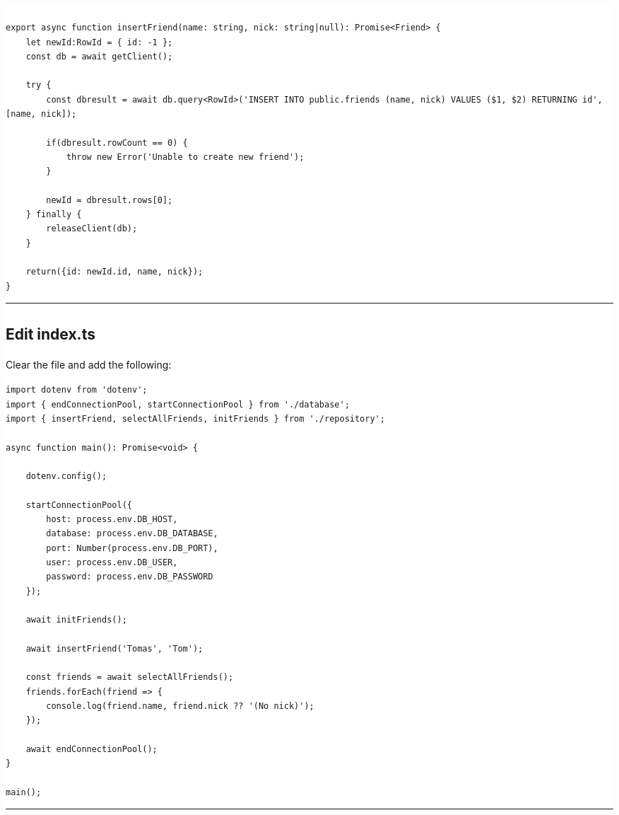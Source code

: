 ```

export async function insertFriend(name: string, nick: string|null): Promise<Friend> {
    let newId:RowId = { id: -1 }; 
    const db = await getClient();
    
    try {        
        const dbresult = await db.query<RowId>('INSERT INTO public.friends (name, nick) VALUES ($1, $2) RETURNING id', [name, nick]);

        if(dbresult.rowCount == 0) {
            throw new Error('Unable to create new friend');
        }

        newId = dbresult.rows[0];
    } finally {
        releaseClient(db);
    }

    return({id: newId.id, name, nick});
}
```

---
## Edit index.ts
Clear the file and add the following:
```
import dotenv from 'dotenv';
import { endConnectionPool, startConnectionPool } from './database';
import { insertFriend, selectAllFriends, initFriends } from './repository';

async function main(): Promise<void> {

    dotenv.config();

    startConnectionPool({
        host: process.env.DB_HOST,
        database: process.env.DB_DATABASE,
        port: Number(process.env.DB_PORT),
        user: process.env.DB_USER,
        password: process.env.DB_PASSWORD
    });

    await initFriends();
    
    await insertFriend('Tomas', 'Tom');

    const friends = await selectAllFriends();
    friends.forEach(friend => {
        console.log(friend.name, friend.nick ?? '(No nick)');
    });

    await endConnectionPool();
}

main();
```

---